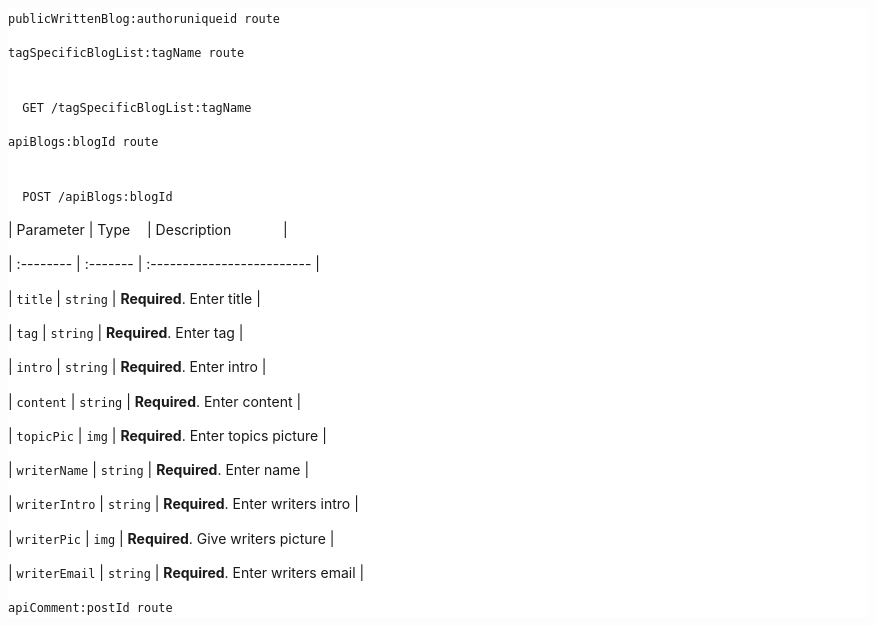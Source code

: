  

`publicWrittenBlog:authoruniqueid route` 

 

```http   

``` 

`tagSpecificBlogList:tagName route` 

 

```http  

  GET /tagSpecificBlogList:tagName 

``` 

`apiBlogs:blogId route` 

 

```http   

  POST /apiBlogs:blogId 

``` 

 

| Parameter | Type     | Description                | 

| :-------- | :------- | :------------------------- | 

| `title` | `string` | **Required**. Enter title | 

| `tag` | `string` | **Required**. Enter tag | 

| `intro` | `string` | **Required**. Enter intro | 

| `content` | `string` | **Required**. Enter content | 

| `topicPic` | `img` | **Required**. Enter topics picture | 

| `writerName` | `string` | **Required**. Enter name | 

| `writerIntro` | `string` | **Required**. Enter writers intro | 

| `writerPic` | `img` | **Required**. Give writers picture | 

| `writerEmail` | `string` | **Required**. Enter writers email | 

 

`apiComment:postId route` 

 
